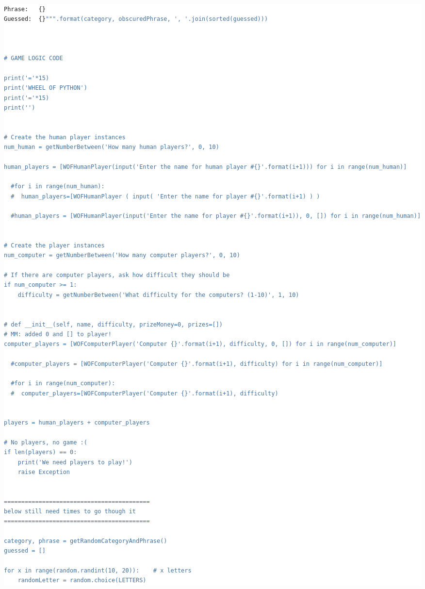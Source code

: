 ```py
Phrase:   {}
Guessed:  {}""".format(category, obscuredPhrase, ', '.join(sorted(guessed)))



# GAME LOGIC CODE

print('='*15)
print('WHEEL OF PYTHON')
print('='*15)
print('')


# Create the human player instances
num_human = getNumberBetween('How many human players?', 0, 10)

human_players = [WOFHumanPlayer(input('Enter the name for human player #{}'.format(i+1))) for i in range(num_human)]

  #for i in range(num_human):
  #  human_players=[WOFHumanPlayer ( input( 'Enter the name for player #{}'.format(i+1) ) )

  #human_players = [WOFHumanPlayer(input('Enter the name for player #{}'.format(i+1)), 0, []) for i in range(num_human)]


# Create the player instances
num_computer = getNumberBetween('How many computer players?', 0, 10)

# If there are computer players, ask how difficult they should be
if num_computer >= 1:
    difficulty = getNumberBetween('What difficulty for the computers? (1-10)', 1, 10)


# def __init__(self, name, difficulty, prizeMoney=0, prizes=[])
# MM: added 0 and [] to player!
computer_players = [WOFComputerPlayer('Computer {}'.format(i+1), difficulty, 0, []) for i in range(num_computer)]

  #computer_players = [WOFComputerPlayer('Computer {}'.format(i+1), difficulty) for i in range(num_computer)]

  #for i in range(num_computer):
  #  computer_players=[WOFComputerPlayer('Computer {}'.format(i+1), difficulty)


players = human_players + computer_players

# No players, no game :(
if len(players) == 0:
    print('We need players to play!')
    raise Exception


==========================================
below still need times to go though it
==========================================

category, phrase = getRandomCategoryAndPhrase()
guessed = []

for x in range(random.randint(10, 20)):    # x letters
    randomLetter = random.choice(LETTERS)
```